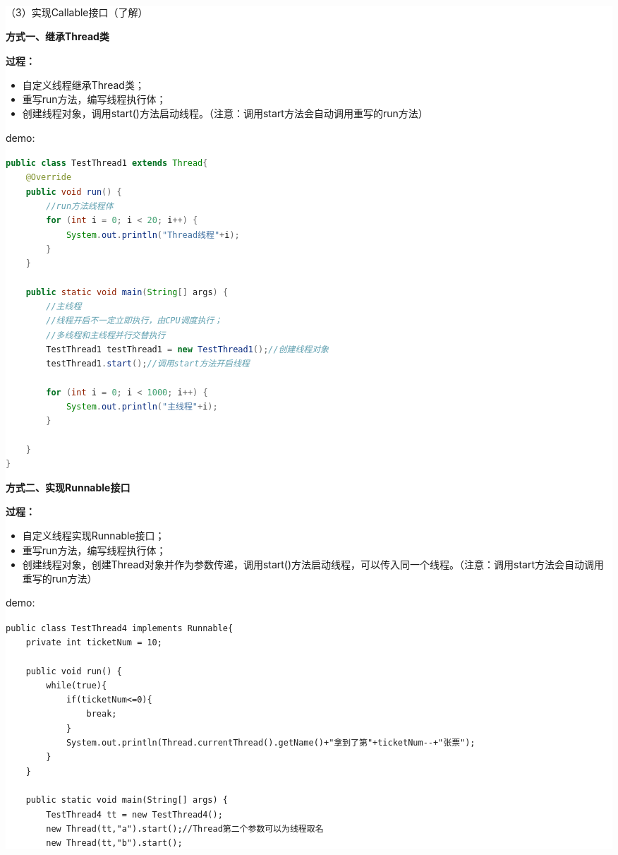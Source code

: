 （3）实现Callable接口（了解）



**方式一、继承Thread类**

**过程：**

- 自定义线程继承Thread类；
- 重写run方法，编写线程执行体；
- 创建线程对象，调用start()方法启动线程。（注意：调用start方法会自动调用重写的run方法）



demo:

```java
public class TestThread1 extends Thread{
    @Override
    public void run() {
        //run方法线程体
        for (int i = 0; i < 20; i++) {
            System.out.println("Thread线程"+i);
        }
    }

    public static void main(String[] args) {
        //主线程
        //线程开启不一定立即执行，由CPU调度执行；
        //多线程和主线程并行交替执行
        TestThread1 testThread1 = new TestThread1();//创建线程对象
        testThread1.start();//调用start方法开启线程

        for (int i = 0; i < 1000; i++) {
            System.out.println("主线程"+i);
        }

    }
}
```



**方式二、实现Runnable接口**

**过程：**

- 自定义线程实现Runnable接口；
- 重写run方法，编写线程执行体；
- 创建线程对象，创建Thread对象并作为参数传递，调用start()方法启动线程，可以传入同一个线程。（注意：调用start方法会自动调用重写的run方法）



demo:

```
public class TestThread4 implements Runnable{
    private int ticketNum = 10;

    public void run() {
        while(true){
            if(ticketNum<=0){
                break;
            }
            System.out.println(Thread.currentThread().getName()+"拿到了第"+ticketNum--+"张票");
        }
    }

    public static void main(String[] args) {
        TestThread4 tt = new TestThread4();
        new Thread(tt,"a").start();//Thread第二个参数可以为线程取名
        new Thread(tt,"b").start();
```
